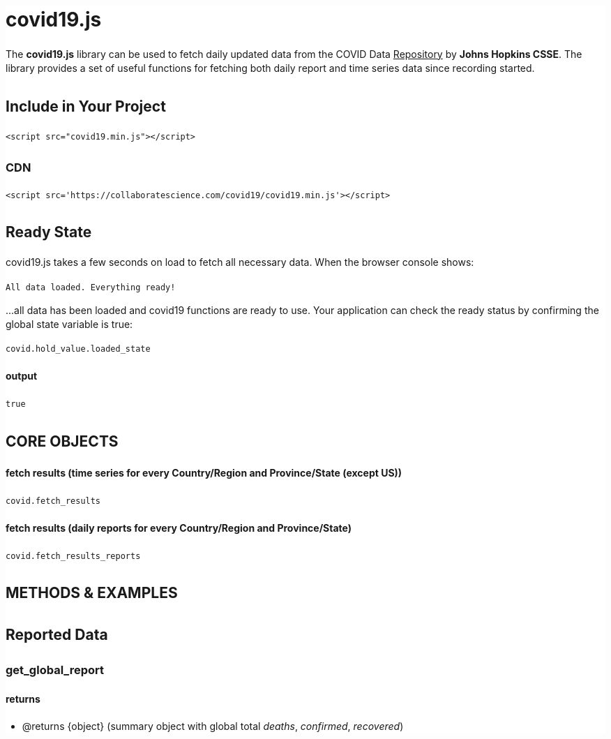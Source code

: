 # covid19.js

The **covid19.js** library can be used to fetch daily updated data from the COVID Data [Repository](https://github.com/CSSEGISandData/COVID-19) by **Johns Hopkins CSSE**. The library provides a set of useful functions for fetching both daily report and time series data since recording started.

## Include in Your Project
```markup
<script src="covid19.min.js"></script>
```

### CDN
```markup
<script src='https://collaboratescience.com/covid19/covid19.min.js'></script>
```

## Ready State

covid19.js takes a few seconds on load to fetch all necessary data. When the browser console shows:

    All data loaded. Everything ready!

...all data has been loaded and covid19 functions are ready to use. Your application can check the ready status by confirming the global state variable is true:

    covid.hold_value.loaded_state

#### output

    true

## CORE OBJECTS

#### fetch results (**time series** for every Country/Region and Province/State (except US))
    covid.fetch_results

#### fetch results (**daily reports** for every Country/Region and Province/State)
    covid.fetch_results_reports

## METHODS & EXAMPLES

## Reported Data

### get_global_report

#### returns
 - @returns {object} (summary object with global total *deaths*, *confirmed*, *recovered*)
